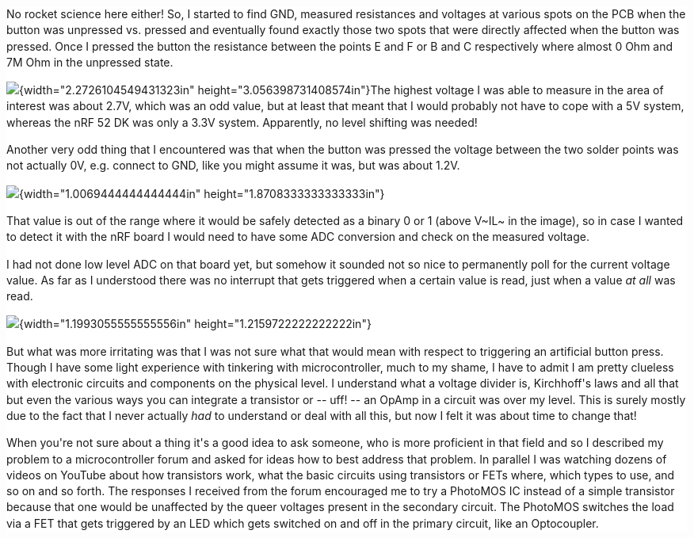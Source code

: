 No rocket science here either! So, I started to find GND, measured
resistances and voltages at various spots on the PCB when the button was
unpressed vs. pressed and eventually found exactly those two spots that
were directly affected when the button was pressed. Once I pressed the
button the resistance between the points E and F or B and C respectively
where almost 0 Ohm and 7M Ohm in the unpressed state.

![](.//media/image21.jpeg){width="2.2726104549431323in"
height="3.056398731408574in"}The highest voltage I was able to measure
in the area of interest was about 2.7V, which was an odd value, but at
least that meant that I would probably not have to cope with a 5V
system, whereas the nRF 52 DK was only a 3.3V system. Apparently, no
level shifting was needed!

Another very odd thing that I encountered was that when the button was
pressed the voltage between the two solder points was not actually 0V,
e.g. connect to GND, like you might assume it was, but was about 1.2V.

![](.//media/image22.png){width="1.0069444444444444in"
height="1.8708333333333333in"}

That value is out of the range where it would be safely detected as a binary 0 or 1 (above V~IL~ in the image),
so in case I wanted to detect it with the nRF board I would need to have
some ADC conversion and check on the measured voltage.

I had not done low level ADC on that board yet, but somehow it sounded
not so nice to permanently poll for the current voltage value. As far as
I understood there was no interrupt that gets triggered when a certain
value is read, just when a value *at all* was read.

![](.//media/image23.png){width="1.1993055555555556in"
height="1.2159722222222222in"}

But what was more irritating was that I was not sure what that would mean with respect to triggering an
artificial button press. Though I have some light experience with
tinkering with microcontroller, much to my shame, I have to admit I am
pretty clueless with electronic circuits and components on the physical
level. I understand what a voltage divider is, Kirchhoff's laws and all
that but even the various ways you can integrate a transistor or -- uff!
-- an OpAmp in a circuit was over my level. This is surely mostly due to
the fact that I never actually *had* to understand or deal with all
this, but now I felt it was about time to change that!

When you're not sure about a thing it's a good idea to ask someone, who
is more proficient in that field and so I described my problem to a
microcontroller forum and asked for ideas how to best address that
problem. In parallel I was watching dozens of videos on YouTube about
how transistors work, what the basic circuits using transistors or FETs
where, which types to use, and so on and so forth. The responses I
received from the forum encouraged me to try a PhotoMOS IC instead of a
simple transistor because that one would be unaffected by the queer
voltages present in the secondary circuit. The PhotoMOS switches the
load via a FET that gets triggered by an LED which gets switched on and
off in the primary circuit, like an Optocoupler.
